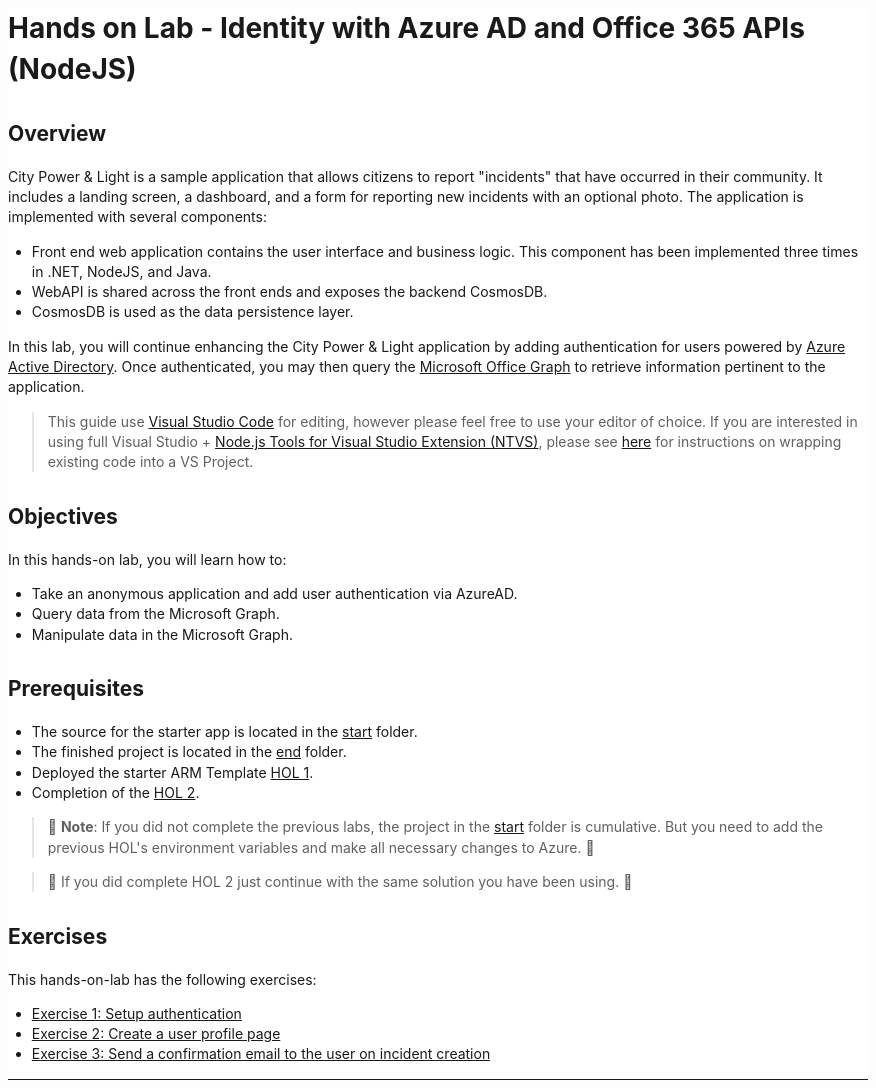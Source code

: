 # Hands on Lab - Identity with Azure AD and Office 365 APIs (NodeJS)

## Overview

City Power & Light is a sample application that allows citizens to report "incidents" that have occurred in their community. It includes a landing screen, a dashboard, and a form for reporting new incidents with an optional photo. The application is implemented with several components:

* Front end web application contains the user interface and business logic. This component has been implemented three times in .NET, NodeJS, and Java.
* WebAPI is shared across the front ends and exposes the backend CosmosDB.
* CosmosDB is used as the data persistence layer.

In this lab, you will continue enhancing the City Power & Light application by adding authentication for users powered by [Azure Active Directory](https://azure.microsoft.com/en-us/services/active-directory/). Once authenticated, you may then query the [Microsoft Office Graph](https://graph.microsoft.io) to retrieve information pertinent to the application.

> This guide use [Visual Studio Code](https://code.visualstudio.com/) for editing, however please feel free to use your editor of choice. If you are interested in using full Visual Studio + [Node.js Tools for Visual Studio Extension (NTVS)](https://www.visualstudio.com/vs/node-js/), please see [here](https://github.com/Microsoft/nodejstools/wiki/Projects#create-project-from-existing-files) for instructions on wrapping existing code into a VS Project.

## Objectives
In this hands-on lab, you will learn how to:

* Take an anonymous application and add user authentication via AzureAD.
* Query data from the Microsoft Graph.
* Manipulate data in the Microsoft Graph.

## Prerequisites

* The source for the starter app is located in the [start](start) folder. 
* The finished project is located in the [end](end) folder. 
* Deployed the starter ARM Template [HOL 1](../01-developer-environment).
* Completion of the [HOL 2](../02-modern-cloud-apps).

> &#x1F53A; **Note**: If you did not complete the previous labs, the project in the [start](start) folder is cumulative. But you need to add the previous HOL's environment variables and make all necessary changes to Azure. &#x1F53A;

> &#x1F53A; If you did complete HOL 2 just continue with the same solution you have been using. &#x1F53A;

## Exercises

This hands-on-lab has the following exercises:

* [Exercise 1: Setup authentication](#ex1)
* [Exercise 2: Create a user profile page](#ex2)
* [Exercise 3: Send a confirmation email to the user on incident creation](#ex3)

---